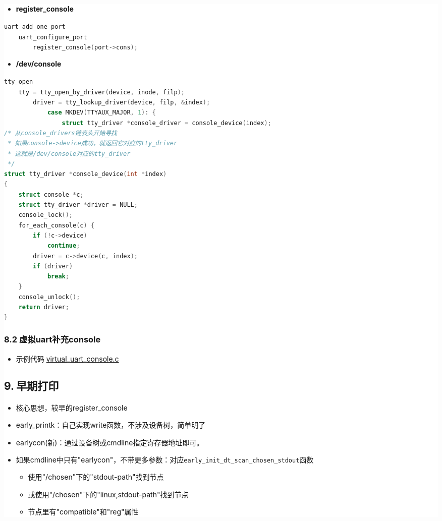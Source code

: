 * **register_console**

```c
uart_add_one_port
    uart_configure_port
    	register_console(port->cons);
```

* **/dev/console**

```c
tty_open
    tty = tty_open_by_driver(device, inode, filp);
		driver = tty_lookup_driver(device, filp, &index);
			case MKDEV(TTYAUX_MAJOR, 1): {
                struct tty_driver *console_driver = console_device(index);
/* 从console_drivers链表头开始寻找
 * 如果console->device成功，就返回它对应的tty_driver
 * 这就是/dev/console对应的tty_driver
 */ 
struct tty_driver *console_device(int *index)
{
	struct console *c;
	struct tty_driver *driver = NULL;
	console_lock();
	for_each_console(c) {
		if (!c->device)
			continue;
		driver = c->device(c, index);
		if (driver)
			break;
	}
	console_unlock();
	return driver;
}
```

### 8.2 虚拟uart补充console

* 示例代码  [virtual_uart_console.c](..\code\uart\virtual_uart_console.c) 

## 9. 早期打印

* 核心思想，较早的register_console

* early_printk：自己实现write函数，不涉及设备树，简单明了

* earlycon(新)：通过设备树或cmdline指定寄存器地址即可。

* 如果cmdline中只有"earlycon"，不带更多参数：对应`early_init_dt_scan_chosen_stdout`函数

  * 使用"/chosen"下的"stdout-path"找到节点

  * 或使用"/chosen"下的"linux,stdout-path"找到节点

  * 节点里有"compatible"和"reg"属性
